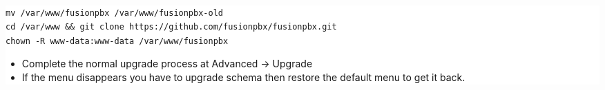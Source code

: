    mv /var/www/fusionpbx /var/www/fusionpbx-old
    cd /var/www && git clone https://github.com/fusionpbx/fusionpbx.git
    chown -R www-data:www-data /var/www/fusionpbx

-   Complete the normal upgrade process at Advanced -\> Upgrade
-   If the menu disappears you have to upgrade schema then restore the
    default menu to get it back.
